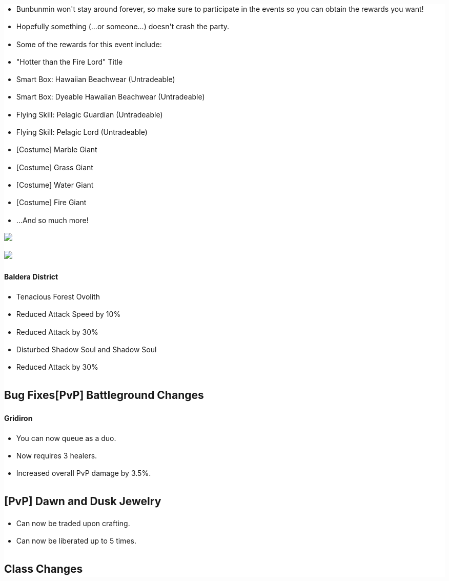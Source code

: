 -   Bunbunmin won't stay around forever, so make sure to participate in the events so you can obtain the rewards you want!

-   Hopefully something (...or someone...) doesn't crash the party.

-   Some of the rewards for this event include:

-   "Hotter than the Fire Lord" Title

-   Smart Box: Hawaiian Beachwear (Untradeable)

-   Smart Box: Dyeable Hawaiian Beachwear (Untradeable)

-   Flying Skill: Pelagic Guardian (Untradeable)

-   Flying Skill: Pelagic Lord (Untradeable)

-   [Costume] Marble Giant

-   [Costume] Grass Giant

-   [Costume] Water Giant

-   [Costume] Fire Giant

-   ...And so much more!

![](https://lh3.googleusercontent.com/wzbavofwNf9tvV7TuhWxtIGKEeDSquOwNYeBd2suAUpVBcwRH1M7NgwwTuGKbTcODwgHcp6ie7r26QHm5nzsQ8ffJ086zbJwr02MIHChZKtrx4xu9jLbyR-UJeKnChCuVh1GISXncN8iH4nB-hmmSfE)

![](https://lh6.googleusercontent.com/RaebE9djsQ_evIQnEMh_SUWXVjAPnVNqj9i7ykstes1Oj6yljdco_gfpyKkg090XmfUcBhWffsDQ20UGjBOAeH9FLC-dRof5sJtopWkQa5qDplS2IjJ1_kxFToZn09baNv7QQlqOvkUD2wQNzWc4SZA)

#### Baldera District

-   Tenacious Forest Ovolith

-   Reduced Attack Speed by 10%

-   Reduced Attack by 30%

-   Disturbed Shadow Soul and Shadow Soul

-   Reduced Attack by 30%

Bug Fixes[PvP] Battleground Changes
--------------------------

#### Gridiron

-   You can now queue as a duo.

-   Now requires 3 healers.

-   Increased overall PvP damage by 3.5%.

[PvP] Dawn and Dusk Jewelry
---------------------------

-   Can now be traded upon crafting.

-   Can now be liberated up to 5 times.

Class Changes
-------------
